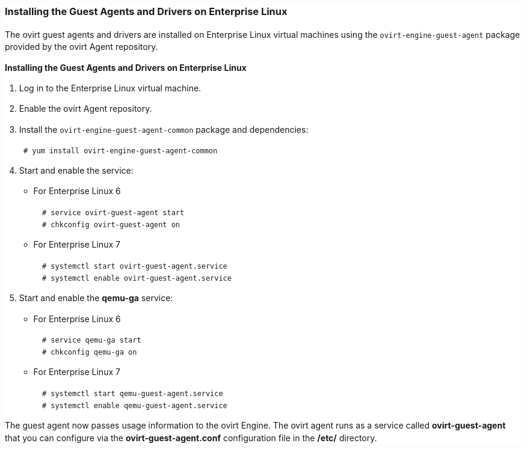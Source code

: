 ### Installing the Guest Agents and Drivers on Enterprise Linux

The ovirt guest agents and drivers are installed on Enterprise Linux virtual machines using the `ovirt-engine-guest-agent` package provided by the ovirt Agent repository.

**Installing the Guest Agents and Drivers on Enterprise Linux**

1. Log in to the Enterprise Linux virtual machine.

2. Enable the ovirt Agent repository.

3. Install the `ovirt-engine-guest-agent-common` package and dependencies:

        # yum install ovirt-engine-guest-agent-common

4. Start and enable the service:

    * For Enterprise Linux 6

            # service ovirt-guest-agent start
            # chkconfig ovirt-guest-agent on

    * For Enterprise Linux 7

            # systemctl start ovirt-guest-agent.service
            # systemctl enable ovirt-guest-agent.service

5. Start and enable the **qemu-ga** service:

    * For Enterprise Linux 6

            # service qemu-ga start
            # chkconfig qemu-ga on

    * For Enterprise Linux 7

            # systemctl start qemu-guest-agent.service
            # systemctl enable qemu-guest-agent.service

The guest agent now passes usage information to the ovirt Engine. The ovirt agent runs as a service called **ovirt-guest-agent** that you can configure via the **ovirt-guest-agent.conf** configuration file in the **/etc/** directory.
